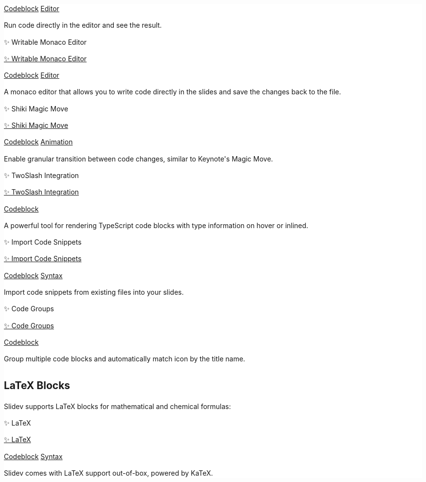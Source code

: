 [Codeblock](https://sli.dev/features/#tags=codeblock) [Editor](https://sli.dev/features/#tags=editor)

Run code directly in the editor and see the result.

✨ Writable Monaco Editor

[✨ Writable Monaco Editor](https://sli.dev/features/monaco-write)

[Codeblock](https://sli.dev/features/#tags=codeblock) [Editor](https://sli.dev/features/#tags=editor)

A monaco editor that allows you to write code directly in the slides and save the changes back to the file.

✨ Shiki Magic Move

[✨ Shiki Magic Move](https://sli.dev/features/shiki-magic-move)

[Codeblock](https://sli.dev/features/#tags=codeblock) [Animation](https://sli.dev/features/#tags=animation)

Enable granular transition between code changes, similar to Keynote's Magic Move.

✨ TwoSlash Integration

[✨ TwoSlash Integration](https://sli.dev/features/twoslash)

[Codeblock](https://sli.dev/features/#tags=codeblock)

A powerful tool for rendering TypeScript code blocks with type information on hover or inlined.

✨ Import Code Snippets

[✨ Import Code Snippets](https://sli.dev/features/import-snippet)

[Codeblock](https://sli.dev/features/#tags=codeblock) [Syntax](https://sli.dev/features/#tags=syntax)

Import code snippets from existing files into your slides.

✨ Code Groups

[✨ Code Groups](https://sli.dev/features/code-groups)

[Codeblock](https://sli.dev/features/#tags=codeblock)

Group multiple code blocks and automatically match icon by the title name.

## LaTeX Blocks [​](https://sli.dev/guide/syntax\#latex-block)

Slidev supports LaTeX blocks for mathematical and chemical formulas:

✨ LaTeX

[✨ LaTeX](https://sli.dev/features/latex)

[Codeblock](https://sli.dev/features/#tags=codeblock) [Syntax](https://sli.dev/features/#tags=syntax)

Slidev comes with LaTeX support out-of-box, powered by KaTeX.
